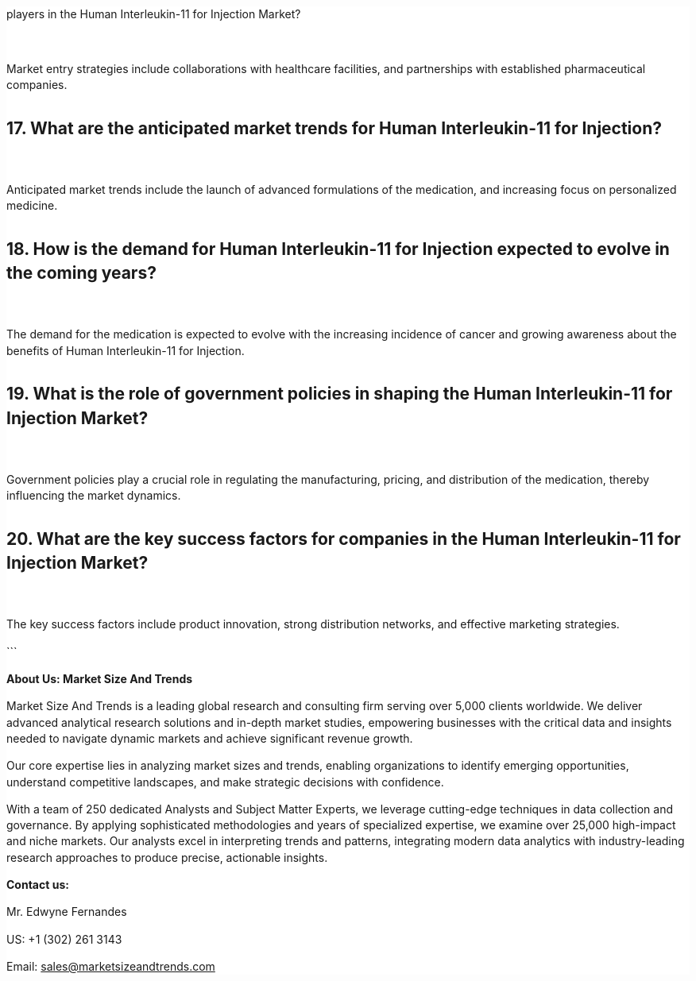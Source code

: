 players in the Human Interleukin-11 for Injection Market?</h2><p>&nbsp;</p><p>Market entry strategies include collaborations with healthcare facilities, and partnerships with established pharmaceutical companies.</p><h2>17. What are the anticipated market trends for Human Interleukin-11 for Injection?</h2><p>&nbsp;</p><p>Anticipated market trends include the launch of advanced formulations of the medication, and increasing focus on personalized medicine.</p><h2>18. How is the demand for Human Interleukin-11 for Injection expected to evolve in the coming years?</h2><p>&nbsp;</p><p>The demand for the medication is expected to evolve with the increasing incidence of cancer and growing awareness about the benefits of Human Interleukin-11 for Injection.</p><h2>19. What is the role of government policies in shaping the Human Interleukin-11 for Injection Market?</h2><p>&nbsp;</p><p>Government policies play a crucial role in regulating the manufacturing, pricing, and distribution of the medication, thereby influencing the market dynamics.</p><h2>20. What are the key success factors for companies in the Human Interleukin-11 for Injection Market?</h2><p>&nbsp;</p><p>The key success factors include product innovation, strong distribution networks, and effective marketing strategies.</p></body></html>```</p><p><strong>About Us:&nbsp;Market Size And Trends</strong></p><p>Market Size And Trends&nbsp;is a leading global research and consulting firm serving over 5,000 clients worldwide. We deliver advanced analytical research solutions and in-depth market studies, empowering businesses with the critical data and insights needed to navigate dynamic markets and achieve significant revenue growth.</p><p>Our core expertise lies in analyzing market sizes and trends, enabling organizations to identify emerging opportunities, understand competitive landscapes, and make strategic decisions with confidence.</p><p>With a team of 250 dedicated Analysts and Subject Matter Experts, we leverage cutting-edge techniques in data collection and governance. By applying sophisticated methodologies and years of specialized expertise, we examine over 25,000 high-impact and niche markets. Our analysts excel in interpreting trends and patterns, integrating modern data analytics with industry-leading research approaches to produce precise, actionable insights.</p><p><strong>Contact us:</strong></p><p>Mr. Edwyne Fernandes</p><p>US: +1 (302) 261 3143</p><p>Email: <a href="mailto:sales@marketsizeandtrends.com">sales@marketsizeandtrends.com</a>&nbsp;</p>
